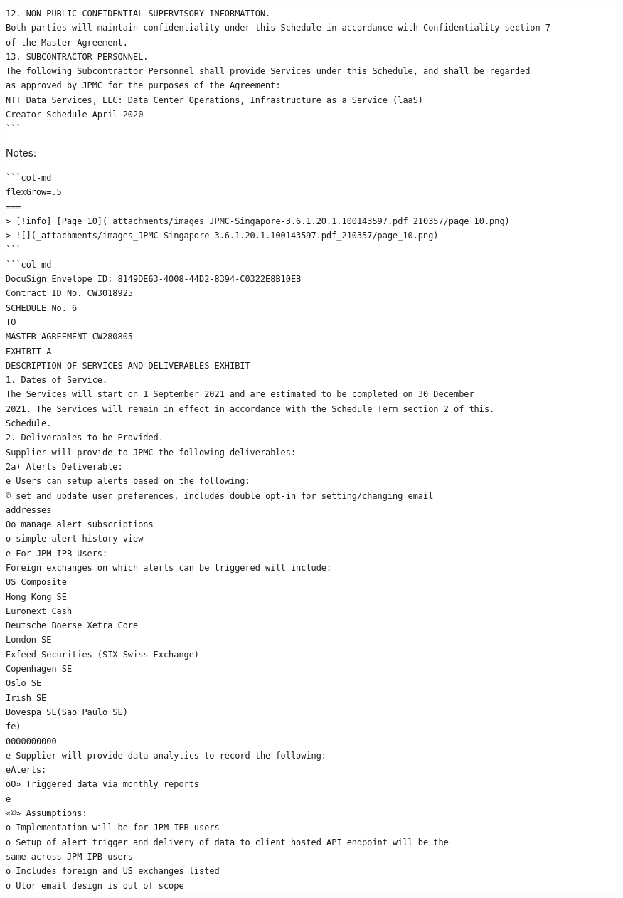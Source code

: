 ````col
12. NON-PUBLIC CONFIDENTIAL SUPERVISORY INFORMATION.  
Both parties will maintain confidentiality under this Schedule in accordance with Confidentiality section 7
of the Master Agreement.  
13. SUBCONTRACTOR PERSONNEL.  
The following Subcontractor Personnel shall provide Services under this Schedule, and shall be regarded
as approved by JPMC for the purposes of the Agreement:  
NTT Data Services, LLC: Data Center Operations, Infrastructure as a Service (laaS)  
Creator Schedule April 2020  
```
````
Notes:    
````col
```col-md
flexGrow=.5
===
> [!info] [Page 10](_attachments/images_JPMC-Singapore-3.6.1.20.1.100143597.pdf_210357/page_10.png)
> ![](_attachments/images_JPMC-Singapore-3.6.1.20.1.100143597.pdf_210357/page_10.png)
```  
```col-md
DocuSign Envelope ID: 8149DE63-4008-44D2-8394-C0322E8B10EB  
Contract ID No. CW3018925
SCHEDULE No. 6
TO
MASTER AGREEMENT CW280805  
EXHIBIT A
DESCRIPTION OF SERVICES AND DELIVERABLES EXHIBIT  
1. Dates of Service.  
The Services will start on 1 September 2021 and are estimated to be completed on 30 December
2021. The Services will remain in effect in accordance with the Schedule Term section 2 of this.
Schedule.  
2. Deliverables to be Provided.  
Supplier will provide to JPMC the following deliverables:
2a) Alerts Deliverable:  
e Users can setup alerts based on the following:
© set and update user preferences, includes double opt-in for setting/changing email
addresses
Oo manage alert subscriptions
o simple alert history view
e For JPM IPB Users:
Foreign exchanges on which alerts can be triggered will include:
US Composite
Hong Kong SE
Euronext Cash
Deutsche Boerse Xetra Core
London SE
Exfeed Securities (SIX Swiss Exchange)
Copenhagen SE
Oslo SE
Irish SE
Bovespa SE(Sao Paulo SE)  
fe)  
0000000000  
e Supplier will provide data analytics to record the following:
eAlerts:
oO» Triggered data via monthly reports
e
«©» Assumptions:
o Implementation will be for JPM IPB users  
o Setup of alert trigger and delivery of data to client hosted API endpoint will be the
same across JPM IPB users  
o Includes foreign and US exchanges listed  
o Ulor email design is out of scope  
````